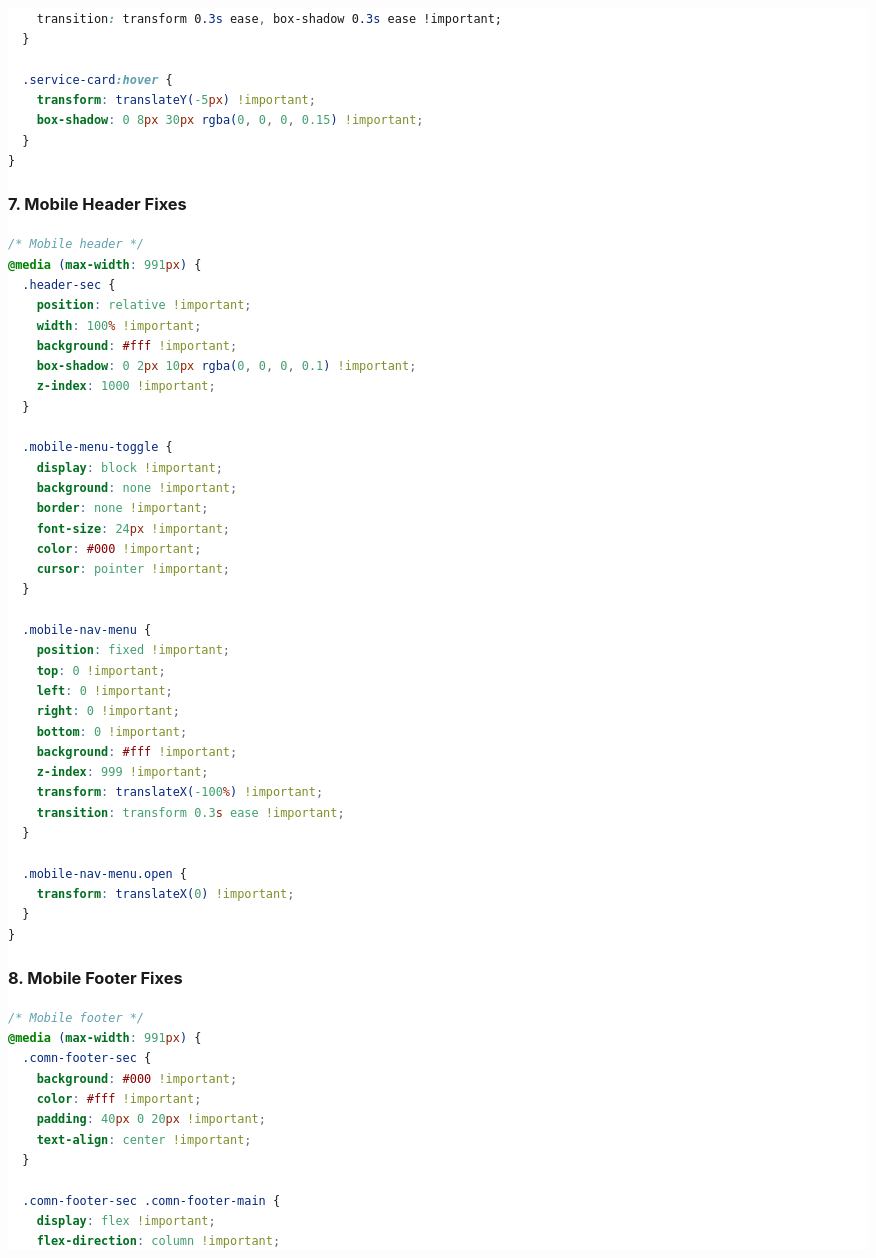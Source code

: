 ```css
    transition: transform 0.3s ease, box-shadow 0.3s ease !important;
  }
  
  .service-card:hover {
    transform: translateY(-5px) !important;
    box-shadow: 0 8px 30px rgba(0, 0, 0, 0.15) !important;
  }
}
```

### **7. Mobile Header Fixes**
```css
/* Mobile header */
@media (max-width: 991px) {
  .header-sec {
    position: relative !important;
    width: 100% !important;
    background: #fff !important;
    box-shadow: 0 2px 10px rgba(0, 0, 0, 0.1) !important;
    z-index: 1000 !important;
  }
  
  .mobile-menu-toggle {
    display: block !important;
    background: none !important;
    border: none !important;
    font-size: 24px !important;
    color: #000 !important;
    cursor: pointer !important;
  }
  
  .mobile-nav-menu {
    position: fixed !important;
    top: 0 !important;
    left: 0 !important;
    right: 0 !important;
    bottom: 0 !important;
    background: #fff !important;
    z-index: 999 !important;
    transform: translateX(-100%) !important;
    transition: transform 0.3s ease !important;
  }
  
  .mobile-nav-menu.open {
    transform: translateX(0) !important;
  }
}
```

### **8. Mobile Footer Fixes**
```css
/* Mobile footer */
@media (max-width: 991px) {
  .comn-footer-sec {
    background: #000 !important;
    color: #fff !important;
    padding: 40px 0 20px !important;
    text-align: center !important;
  }
  
  .comn-footer-sec .comn-footer-main {
    display: flex !important;
    flex-direction: column !important;
```